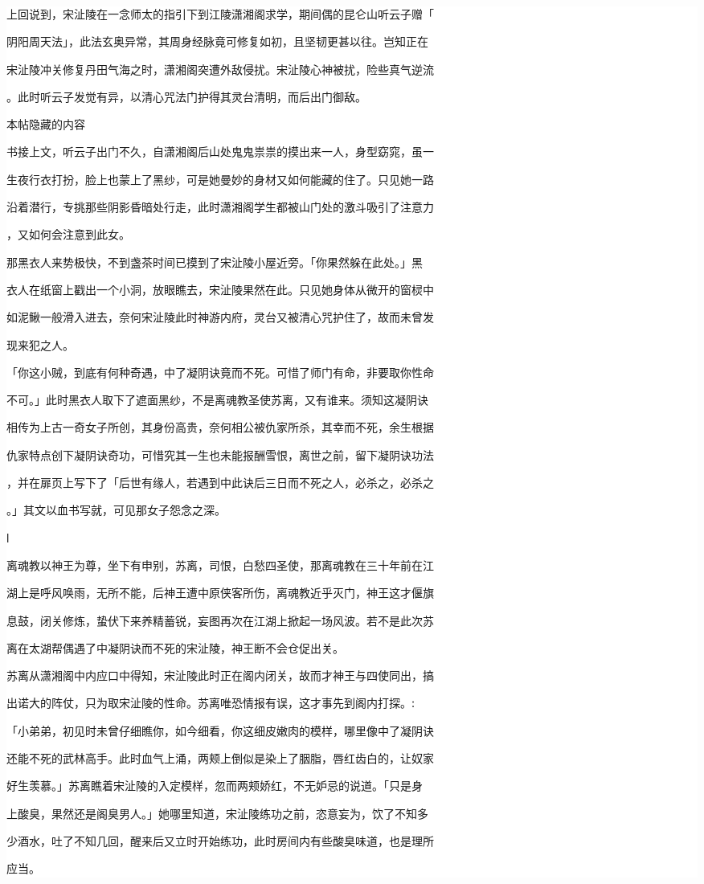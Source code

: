 上回说到，宋沚陵在一念师太的指引下到江陵潇湘阁求学，期间偶的昆仑山听云子赠「

阴阳周天法」，此法玄奥异常，其周身经脉竟可修复如初，且坚韧更甚以往。岂知正在

宋沚陵冲关修复丹田气海之时，潇湘阁突遭外敌侵扰。宋沚陵心神被扰，险些真气逆流

。此时听云子发觉有异，以清心咒法门护得其灵台清明，而后出门御敌。

本帖隐藏的内容

书接上文，听云子出门不久，自潇湘阁后山处鬼鬼祟祟的摸出来一人，身型窈窕，虽一

生夜行衣打扮，脸上也蒙上了黑纱，可是她曼妙的身材又如何能藏的住了。只见她一路

沿着潜行，专挑那些阴影昏暗处行走，此时潇湘阁学生都被山门处的激斗吸引了注意力

，又如何会注意到此女。

那黑衣人来势极快，不到盏茶时间已摸到了宋沚陵小屋近旁。「你果然躲在此处。」黑

衣人在纸窗上戳出一个小洞，放眼瞧去，宋沚陵果然在此。只见她身体从微开的窗棂中

如泥鳅一般滑入进去，奈何宋沚陵此时神游内府，灵台又被清心咒护住了，故而未曾发

现来犯之人。



「你这小贼，到底有何种奇遇，中了凝阴诀竟而不死。可惜了师门有命，非要取你性命

不可。」此时黑衣人取下了遮面黑纱，不是离魂教圣使苏离，又有谁来。须知这凝阴诀

相传为上古一奇女子所创，其身份高贵，奈何相公被仇家所杀，其幸而不死，余生根据

仇家特点创下凝阴诀奇功，可惜究其一生也未能报酬雪恨，离世之前，留下凝阴诀功法

，并在扉页上写下了「后世有缘人，若遇到中此诀后三日而不死之人，必杀之，必杀之

。」其文以血书写就，可见那女子怨念之深。

l



离魂教以神王为尊，坐下有申别，苏离，司恨，白愁四圣使，那离魂教在三十年前在江

湖上是呼风唤雨，无所不能，后神王遭中原侠客所伤，离魂教近乎灭门，神王这才偃旗

息鼓，闭关修炼，蛰伏下来养精蓄锐，妄图再次在江湖上掀起一场风波。若不是此次苏

离在太湖帮偶遇了中凝阴诀而不死的宋沚陵，神王断不会仓促出关。

苏离从潇湘阁中内应口中得知，宋沚陵此时正在阁内闭关，故而才神王与四使同出，搞

出诺大的阵仗，只为取宋沚陵的性命。苏离唯恐情报有误，这才事先到阁内打探。:

「小弟弟，初见时未曾仔细瞧你，如今细看，你这细皮嫩肉的模样，哪里像中了凝阴诀

还能不死的武林高手。此时血气上涌，两颊上倒似是染上了胭脂，唇红齿白的，让奴家

好生羡慕。」苏离瞧着宋沚陵的入定模样，忽而两颊娇红，不无妒忌的说道。「只是身

上酸臭，果然还是阁臭男人。」她哪里知道，宋沚陵练功之前，恣意妄为，饮了不知多

少酒水，吐了不知几回，醒来后又立时开始练功，此时房间内有些酸臭味道，也是理所

应当。
